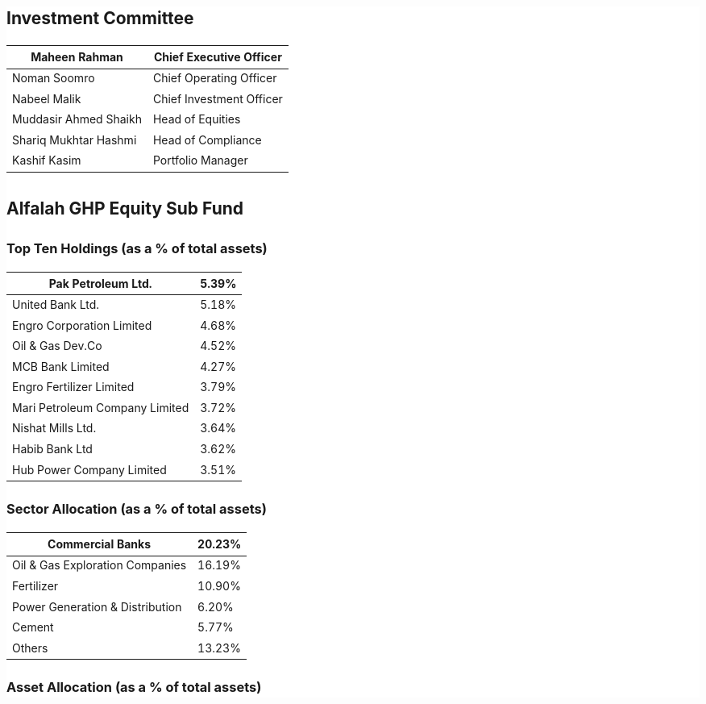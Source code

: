 ## Investment Committee

| Maheen Rahman         | Chief Executive Officer  |
| --------------------- | ------------------------ |
| Noman Soomro          | Chief Operating Officer  |
| Nabeel Malik          | Chief Investment Officer |
| Muddasir Ahmed Shaikh | Head of Equities         |
| Shariq Mukhtar Hashmi | Head of Compliance       |
| Kashif Kasim          | Portfolio Manager        |

## Alfalah GHP Equity Sub Fund

### Top Ten Holdings (as a % of total assets)

| Pak Petroleum Ltd.             | 5.39% |
| ------------------------------ | ----- |
| United Bank Ltd.               | 5.18% |
| Engro Corporation Limited      | 4.68% |
| Oil & Gas Dev.Co               | 4.52% |
| MCB Bank Limited               | 4.27% |
| Engro Fertilizer Limited       | 3.79% |
| Mari Petroleum Company Limited | 3.72% |
| Nishat Mills Ltd.              | 3.64% |
| Habib Bank Ltd                 | 3.62% |
| Hub Power Company Limited      | 3.51% |

### Sector Allocation (as a % of total assets)

| Commercial Banks                | 20.23% |
| ------------------------------- | ------ |
| Oil & Gas Exploration Companies | 16.19% |
| Fertilizer                      | 10.90% |
| Power Generation & Distribution | 6.20%  |
| Cement                          | 5.77%  |
| Others                          | 13.23% |

### Asset Allocation (as a % of total assets)
